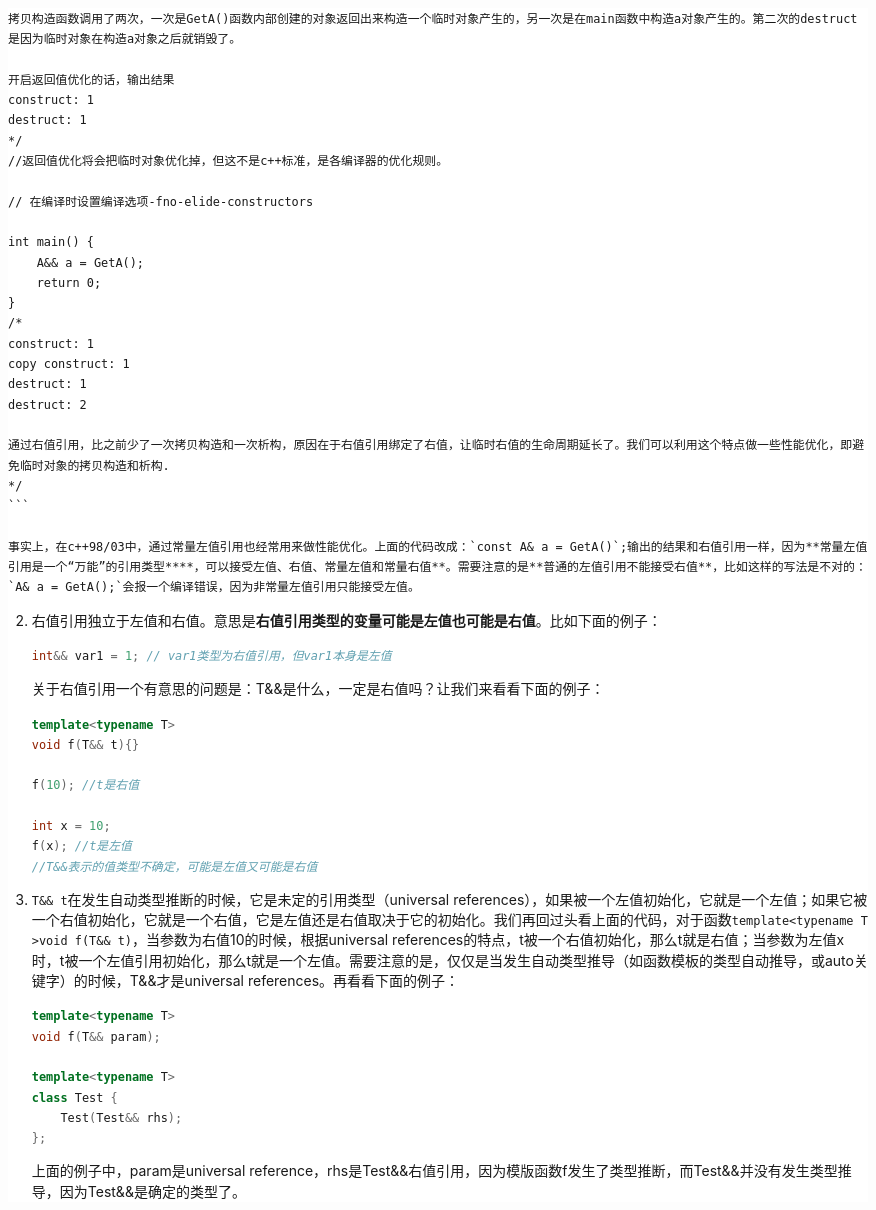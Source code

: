     拷贝构造函数调用了两次，一次是GetA()函数内部创建的对象返回出来构造一个临时对象产生的，另一次是在main函数中构造a对象产生的。第二次的destruct是因为临时对象在构造a对象之后就销毁了。

    开启返回值优化的话，输出结果
    construct: 1
    destruct: 1
    */
    //返回值优化将会把临时对象优化掉，但这不是c++标准，是各编译器的优化规则。

    // 在编译时设置编译选项-fno-elide-constructors

    int main() {
        A&& a = GetA();
        return 0;
    }
    /*
    construct: 1
    copy construct: 1
    destruct: 1
    destruct: 2

    通过右值引用，比之前少了一次拷贝构造和一次析构，原因在于右值引用绑定了右值，让临时右值的生命周期延长了。我们可以利用这个特点做一些性能优化，即避免临时对象的拷贝构造和析构.
    */
    ```

    事实上，在c++98/03中，通过常量左值引用也经常用来做性能优化。上面的代码改成：`const A& a = GetA()`;输出的结果和右值引用一样，因为**常量左值引用是一个“万能”的引用类型****，可以接受左值、右值、常量左值和常量右值**。需要注意的是**普通的左值引用不能接受右值**，比如这样的写法是不对的：`A& a = GetA();`会报一个编译错误，因为非常量左值引用只能接受左值。
2. 右值引用独立于左值和右值。意思是**右值引用类型的变量可能是左值也可能是右值**。比如下面的例子：
    ```cpp
    int&& var1 = 1; // var1类型为右值引用，但var1本身是左值
    ```
    关于右值引用一个有意思的问题是：T&&是什么，一定是右值吗？让我们来看看下面的例子：
    ```cpp
    template<typename T>
    void f(T&& t){}

    f(10); //t是右值

    int x = 10;
    f(x); //t是左值
    //T&&表示的值类型不确定，可能是左值又可能是右值
    ```
3. `T&& t`在发生自动类型推断的时候，它是未定的引用类型（universal references），如果被一个左值初始化，它就是一个左值；如果它被一个右值初始化，它就是一个右值，它是左值还是右值取决于它的初始化。我们再回过头看上面的代码，对于函数`template<typename T>void f(T&& t)`，当参数为右值10的时候，根据universal references的特点，t被一个右值初始化，那么t就是右值；当参数为左值x时，t被一个左值引用初始化，那么t就是一个左值。需要注意的是，仅仅是当发生自动类型推导（如函数模板的类型自动推导，或auto关键字）的时候，T&&才是universal references。再看看下面的例子：
    ```cpp
    template<typename T>
    void f(T&& param); 

    template<typename T>
    class Test {
        Test(Test&& rhs); 
    };
    ```
    上面的例子中，param是universal reference，rhs是Test&&右值引用，因为模版函数f发生了类型推断，而Test&&并没有发生类型推导，因为Test&&是确定的类型了。

